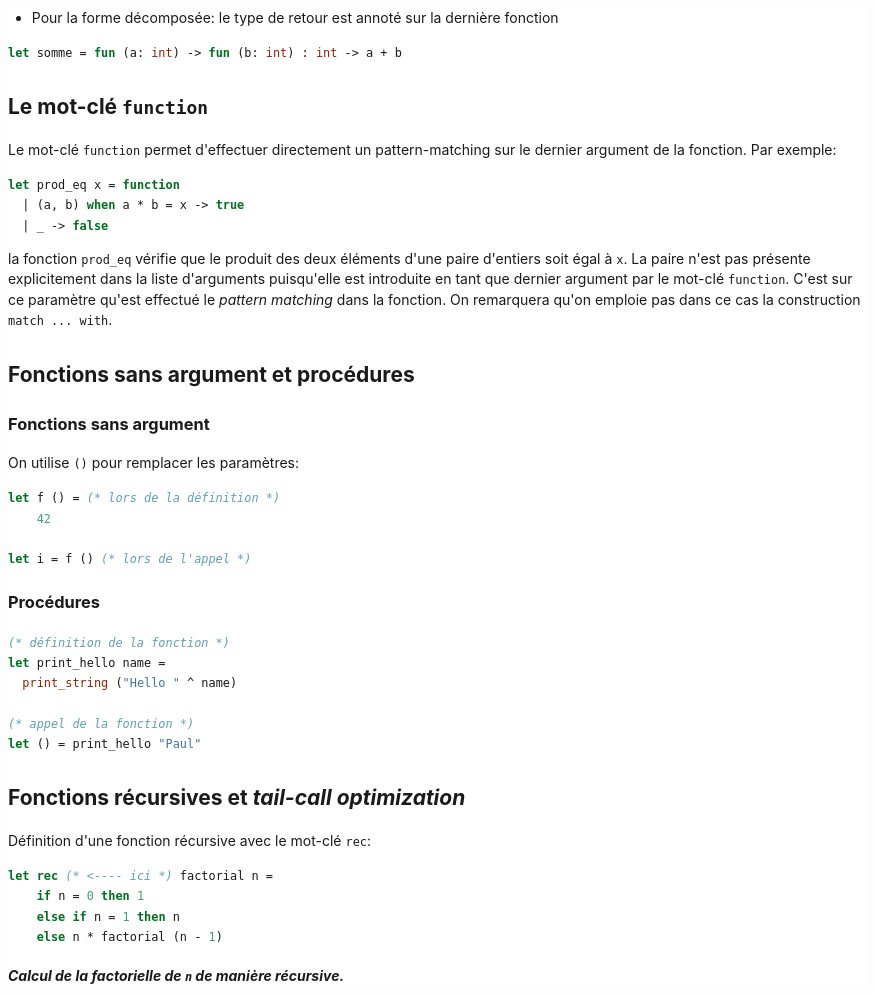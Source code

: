 * Pour la forme décomposée: le type de retour est annoté sur la dernière fonction
```ocaml
let somme = fun (a: int) -> fun (b: int) : int -> a + b
```

## Le mot-clé `function`

Le mot-clé `function` permet d'effectuer directement un pattern-matching sur le dernier argument de la fonction. Par exemple:
```ocaml
let prod_eq x = function
  | (a, b) when a * b = x -> true
  | _ -> false
```
la fonction `prod_eq` vérifie que le produit des deux éléments d'une paire d'entiers soit égal à `x`. La paire n'est pas présente explicitement dans la liste d'arguments puisqu'elle est introduite en tant que dernier argument par le mot-clé `function`. C'est sur ce paramètre qu'est effectué le *pattern matching* dans la fonction. On remarquera qu'on emploie pas dans ce cas la construction `match ... with`.

## Fonctions sans argument et procédures

### Fonctions sans argument
On utilise `()` pour remplacer les paramètres:
```ocaml
let f () = (* lors de la définition *)
    42

let i = f () (* lors de l'appel *)
```

### Procédures
```ocaml
(* définition de la fonction *)
let print_hello name = 
  print_string ("Hello " ^ name)

(* appel de la fonction *)
let () = print_hello "Paul"
```

## Fonctions récursives et *tail-call optimization*

Définition d'une fonction récursive avec le mot-clé `rec`:
```ocaml
let rec (* <---- ici *) factorial n = 
    if n = 0 then 1
    else if n = 1 then n
    else n * factorial (n - 1)
```
##### Calcul de la factorielle de `n` de manière récursive.
